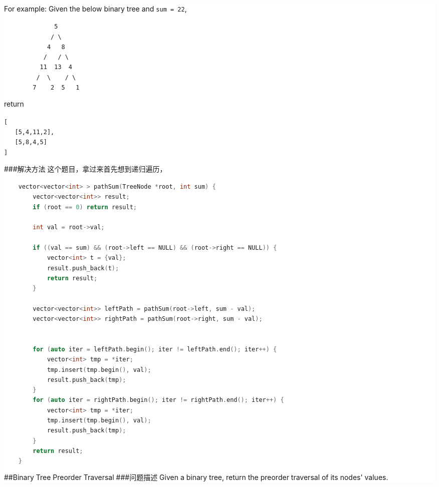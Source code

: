For example:
Given the below binary tree and `sum = 22`,

```
              5
             / \
            4   8
           /   / \
          11  13  4
         /  \    / \
        7    2  5   1
```
return
```
[
   [5,4,11,2],
   [5,8,4,5]
]
```
###解决方法
这个题目，拿过来首先想到递归遍历，
```cpp
	vector<vector<int> > pathSum(TreeNode *root, int sum) {
        vector<vector<int>> result;
        if (root == 0) return result;
        
        int val = root->val;
        
        if ((val == sum) && (root->left == NULL) && (root->right == NULL)) {
            vector<int> t = {val};
            result.push_back(t);
            return result;
        }
        
        vector<vector<int>> leftPath = pathSum(root->left, sum - val);
        vector<vector<int>> rightPath = pathSum(root->right, sum - val);
        
        
        for (auto iter = leftPath.begin(); iter != leftPath.end(); iter++) {
            vector<int> tmp = *iter;
            tmp.insert(tmp.begin(), val);
            result.push_back(tmp);
        }
        for (auto iter = rightPath.begin(); iter != rightPath.end(); iter++) {
            vector<int> tmp = *iter;
            tmp.insert(tmp.begin(), val);
            result.push_back(tmp);
        }
        return result;
    }
```
##Binary Tree Preorder Traversal
###问题描述
Given a binary tree, return the preorder traversal of its nodes' values.
